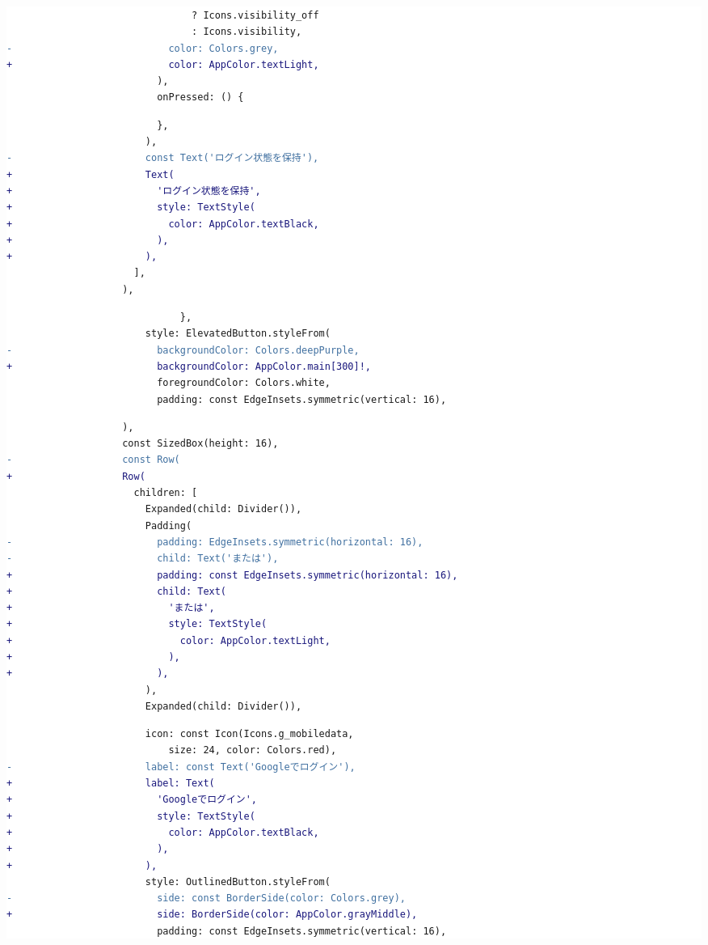 ```diff
                                ? Icons.visibility_off
                                : Icons.visibility,
-                           color: Colors.grey,
+                           color: AppColor.textLight,
                          ),
                          onPressed: () {
```

```diff
                          },
                        ),
-                       const Text('ログイン状態を保持'),
+                       Text(
+                         'ログイン状態を保持',
+                         style: TextStyle(
+                           color: AppColor.textBlack,
+                         ),
+                       ),
                      ],
                    ),
```

```diff
                              },
                        style: ElevatedButton.styleFrom(
-                         backgroundColor: Colors.deepPurple,
+                         backgroundColor: AppColor.main[300]!,
                          foregroundColor: Colors.white,
                          padding: const EdgeInsets.symmetric(vertical: 16),
```

```diff
                    ),
                    const SizedBox(height: 16),
-                   const Row(
+                   Row(
                      children: [
                        Expanded(child: Divider()),
                        Padding(
-                         padding: EdgeInsets.symmetric(horizontal: 16),
-                         child: Text('または'),
+                         padding: const EdgeInsets.symmetric(horizontal: 16),
+                         child: Text(
+                           'または',
+                           style: TextStyle(
+                             color: AppColor.textLight,
+                           ),
+                         ),
                        ),
                        Expanded(child: Divider()),
```

```diff
                        icon: const Icon(Icons.g_mobiledata,
                            size: 24, color: Colors.red),
-                       label: const Text('Googleでログイン'),
+                       label: Text(
+                         'Googleでログイン',
+                         style: TextStyle(
+                           color: AppColor.textBlack,
+                         ),
+                       ),
                        style: OutlinedButton.styleFrom(
-                         side: const BorderSide(color: Colors.grey),
+                         side: BorderSide(color: AppColor.grayMiddle),
                          padding: const EdgeInsets.symmetric(vertical: 16),
```